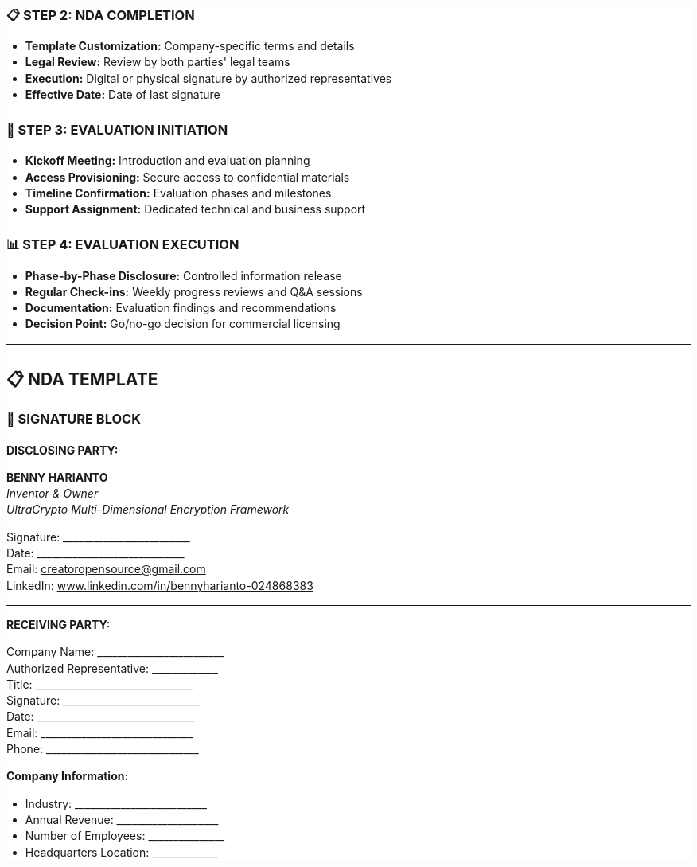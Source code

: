 ### **📋 STEP 2: NDA COMPLETION**
- **Template Customization:** Company-specific terms and details
- **Legal Review:** Review by both parties' legal teams
- **Execution:** Digital or physical signature by authorized representatives
- **Effective Date:** Date of last signature

### **🤝 STEP 3: EVALUATION INITIATION**
- **Kickoff Meeting:** Introduction and evaluation planning
- **Access Provisioning:** Secure access to confidential materials
- **Timeline Confirmation:** Evaluation phases and milestones
- **Support Assignment:** Dedicated technical and business support

### **📊 STEP 4: EVALUATION EXECUTION**
- **Phase-by-Phase Disclosure:** Controlled information release
- **Regular Check-ins:** Weekly progress reviews and Q&A sessions
- **Documentation:** Evaluation findings and recommendations
- **Decision Point:** Go/no-go decision for commercial licensing

---

## 📋 **NDA TEMPLATE**

### **🤝 SIGNATURE BLOCK**

**DISCLOSING PARTY:**

**BENNY HARIANTO**  
*Inventor & Owner*  
*UltraCrypto Multi-Dimensional Encryption Framework*

Signature: _________________________  
Date: _____________________________  
Email: creatoropensource@gmail.com  
LinkedIn: www.linkedin.com/in/bennyharianto-024868383  

---

**RECEIVING PARTY:**

Company Name: _________________________  
Authorized Representative: _____________  
Title: _______________________________  
Signature: ___________________________  
Date: _______________________________  
Email: ______________________________  
Phone: ______________________________  

**Company Information:**
- Industry: __________________________
- Annual Revenue: ____________________
- Number of Employees: _______________
- Headquarters Location: _____________
